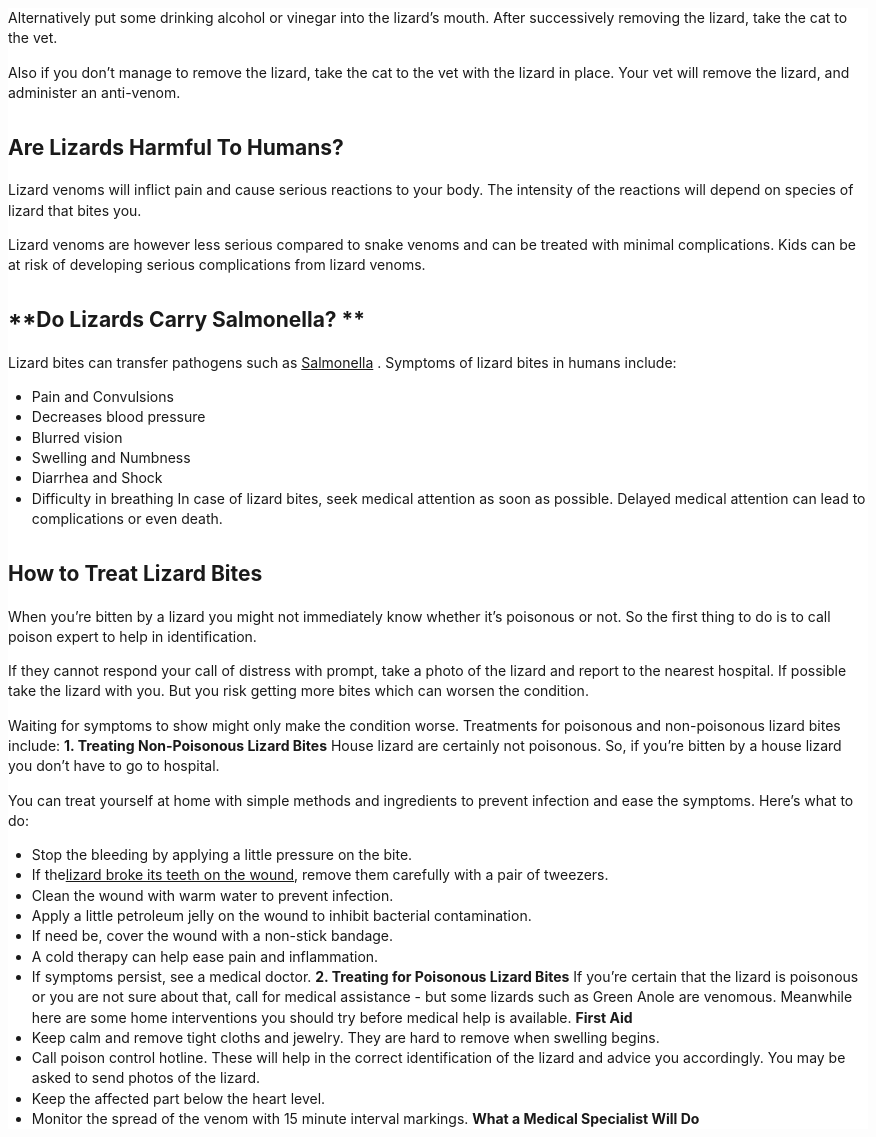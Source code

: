 Alternatively put some drinking alcohol or vinegar into the lizard’s mouth. After successively removing the lizard, take the cat to the vet.

Also if you don’t manage to remove the lizard, take the cat to the vet with the lizard in place. Your vet will remove the lizard, and administer an anti-venom.
## Are Lizards Harmful To Humans?
Lizard venoms will inflict pain and cause serious reactions to your body. The intensity of the reactions will depend on species of lizard that bites you.

Lizard venoms are however less serious compared to snake venoms and can be treated with minimal complications. Kids can be at risk of developing serious complications from lizard venoms.
## **Do Lizards Carry Salmonella? **
Lizard bites can transfer pathogens such as
[Salmonella](https://www.mayoclinic.org/diseases-conditions/salmonella/symptoms-causes/syc-20355329)
.
Symptoms of lizard bites in humans include:
- Pain and Convulsions
- Decreases blood pressure
- Blurred vision
- Swelling and Numbness
- Diarrhea and Shock
- Difficulty in breathing
In case of lizard bites, seek medical attention as soon as possible. Delayed medical attention can lead to complications or even death.
## How to Treat Lizard Bites
When you’re bitten by a lizard you might not immediately know whether it’s poisonous or not. So the first thing to do is to call poison expert to help in identification.

If they cannot respond your call of distress with prompt, take a photo of the lizard and report to the nearest hospital. If possible take the lizard with you. But you risk getting more bites which can worsen the condition.

Waiting for symptoms to show might only make the condition worse. Treatments for poisonous and non-poisonous lizard bites include:
**1. Treating Non-Poisonous Lizard Bites**
House lizard are certainly not poisonous. So, if you’re bitten by a house lizard you don’t have to go to hospital.

You can treat yourself at home with simple methods and ingredients to prevent infection and ease the symptoms. Here’s what to do:
- Stop the bleeding by applying a little pressure on the bite.
- If the[lizard broke its teeth on the wound](https://pestpolicy.com/do-lizards-have-teeth/), remove them carefully with a pair of tweezers.
- Clean the wound with warm water to prevent infection.
- Apply a little petroleum jelly on the wound to inhibit bacterial contamination.
- If need be, cover the wound with a non-stick bandage.
- A cold therapy can help ease pain and inflammation.
- If symptoms persist, see a medical doctor.
**2. Treating for Poisonous Lizard Bites**
If you’re certain that the lizard is poisonous or you are not sure about that, call for medical assistance - but some
lizards such as
Green Anole are venomous.
Meanwhile here are some home interventions you should try before medical help is available.
**First Aid**
- Keep calm and remove tight cloths and jewelry. They are hard to remove when swelling begins.
- Call poison control hotline. These will help in the correct identification of the lizard and advice you accordingly. You may be asked to send photos of the lizard.
- Keep the affected part below the heart level.
- Monitor the spread of the venom with 15 minute interval markings.
**What a Medical Specialist Will Do**